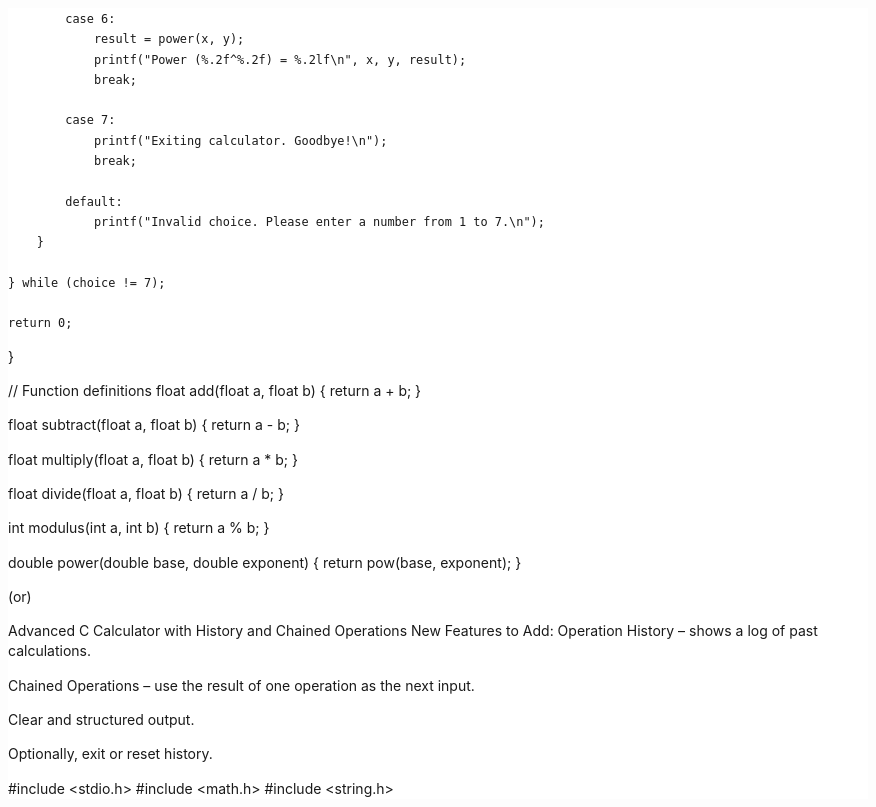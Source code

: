             case 6:
                result = power(x, y);
                printf("Power (%.2f^%.2f) = %.2lf\n", x, y, result);
                break;

            case 7:
                printf("Exiting calculator. Goodbye!\n");
                break;

            default:
                printf("Invalid choice. Please enter a number from 1 to 7.\n");
        }

    } while (choice != 7);

    return 0;
}

// Function definitions
float add(float a, float b) {
    return a + b;
}

float subtract(float a, float b) {
    return a - b;
}

float multiply(float a, float b) {
    return a * b;
}

float divide(float a, float b) {
    return a / b;
}

int modulus(int a, int b) {
    return a % b;
}

double power(double base, double exponent) {
    return pow(base, exponent);
}

(or)

Advanced C Calculator with History and Chained Operations
New Features to Add:
Operation History – shows a log of past calculations.

Chained Operations – use the result of one operation as the next input.

Clear and structured output.

Optionally, exit or reset history.


#include <stdio.h>
#include <math.h>
#include <string.h>
